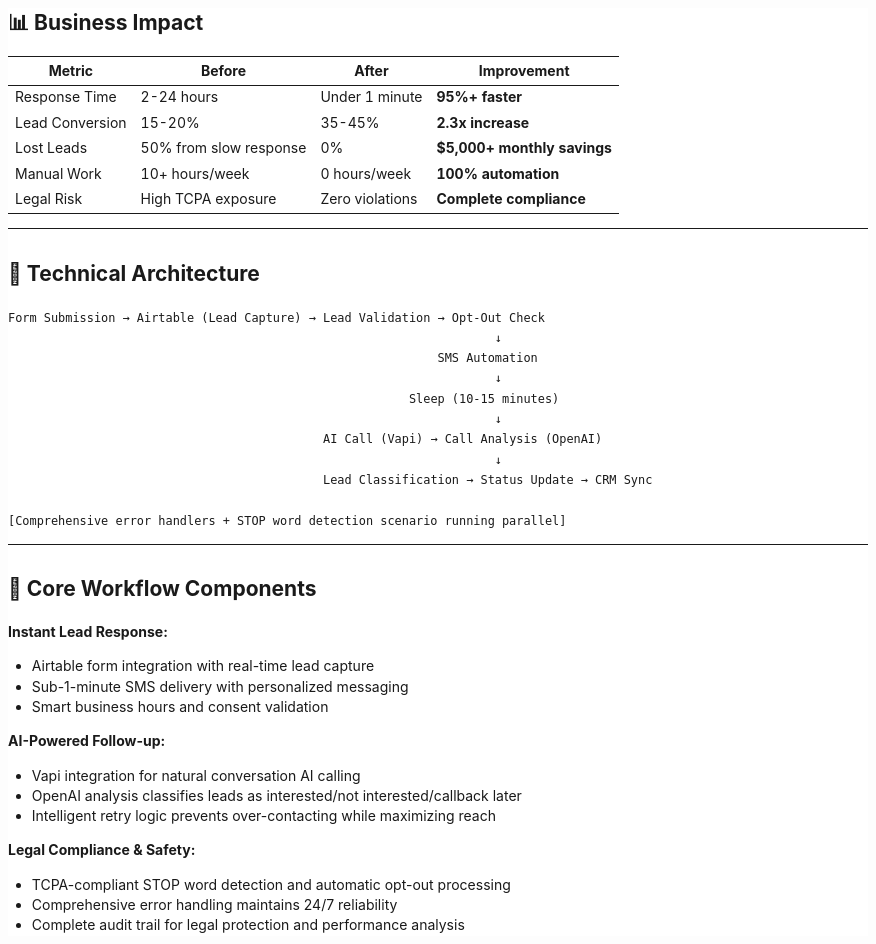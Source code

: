 
## 📊 Business Impact

| **Metric** | **Before** | **After** | **Improvement** |
|------------|------------|-----------|-----------------|
| Response Time | 2-24 hours | Under 1 minute | **95%+ faster** |
| Lead Conversion | 15-20% | 35-45% | **2.3x increase** |
| Lost Leads | 50% from slow response | 0% | **$5,000+ monthly savings** |
| Manual Work | 10+ hours/week | 0 hours/week | **100% automation** |
| Legal Risk | High TCPA exposure | Zero violations | **Complete compliance** |

---

## 🔧 Technical Architecture

```
Form Submission → Airtable (Lead Capture) → Lead Validation → Opt-Out Check
                                                                    ↓
                                                            SMS Automation
                                                                    ↓
                                                        Sleep (10-15 minutes)
                                                                    ↓
                                            AI Call (Vapi) → Call Analysis (OpenAI)
                                                                    ↓
                                            Lead Classification → Status Update → CRM Sync

[Comprehensive error handlers + STOP word detection scenario running parallel]
```

---

## 🎯 Core Workflow Components

**Instant Lead Response:**

- Airtable form integration with real-time lead capture
- Sub-1-minute SMS delivery with personalized messaging
- Smart business hours and consent validation

**AI-Powered Follow-up:**

- Vapi integration for natural conversation AI calling
- OpenAI analysis classifies leads as interested/not interested/callback later
- Intelligent retry logic prevents over-contacting while maximizing reach

**Legal Compliance & Safety:**

- TCPA-compliant STOP word detection and automatic opt-out processing
- Comprehensive error handling maintains 24/7 reliability
- Complete audit trail for legal protection and performance analysis
